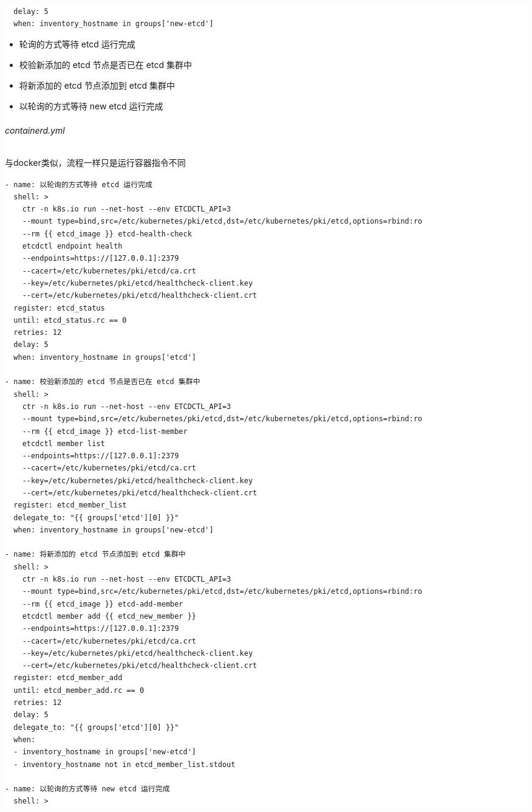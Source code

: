 ```
  delay: 5
  when: inventory_hostname in groups['new-etcd']
```
- 轮询的方式等待 etcd 运行完成

- 校验新添加的 etcd 节点是否已在 etcd 集群中

- 将新添加的 etcd 节点添加到 etcd 集群中

- 以轮询的方式等待 new etcd 运行完成
###### containerd.yml
与docker类似，流程一样只是运行容器指令不同

```
- name: 以轮询的方式等待 etcd 运行完成
  shell: >
    ctr -n k8s.io run --net-host --env ETCDCTL_API=3
    --mount type=bind,src=/etc/kubernetes/pki/etcd,dst=/etc/kubernetes/pki/etcd,options=rbind:ro
    --rm {{ etcd_image }} etcd-health-check
    etcdctl endpoint health
    --endpoints=https://[127.0.0.1]:2379
    --cacert=/etc/kubernetes/pki/etcd/ca.crt
    --key=/etc/kubernetes/pki/etcd/healthcheck-client.key
    --cert=/etc/kubernetes/pki/etcd/healthcheck-client.crt
  register: etcd_status
  until: etcd_status.rc == 0
  retries: 12
  delay: 5
  when: inventory_hostname in groups['etcd']

- name: 校验新添加的 etcd 节点是否已在 etcd 集群中
  shell: >
    ctr -n k8s.io run --net-host --env ETCDCTL_API=3
    --mount type=bind,src=/etc/kubernetes/pki/etcd,dst=/etc/kubernetes/pki/etcd,options=rbind:ro
    --rm {{ etcd_image }} etcd-list-member
    etcdctl member list
    --endpoints=https://[127.0.0.1]:2379
    --cacert=/etc/kubernetes/pki/etcd/ca.crt
    --key=/etc/kubernetes/pki/etcd/healthcheck-client.key
    --cert=/etc/kubernetes/pki/etcd/healthcheck-client.crt
  register: etcd_member_list
  delegate_to: "{{ groups['etcd'][0] }}"
  when: inventory_hostname in groups['new-etcd']

- name: 将新添加的 etcd 节点添加到 etcd 集群中
  shell: >
    ctr -n k8s.io run --net-host --env ETCDCTL_API=3
    --mount type=bind,src=/etc/kubernetes/pki/etcd,dst=/etc/kubernetes/pki/etcd,options=rbind:ro
    --rm {{ etcd_image }} etcd-add-member
    etcdctl member add {{ etcd_new_member }}
    --endpoints=https://[127.0.0.1]:2379
    --cacert=/etc/kubernetes/pki/etcd/ca.crt
    --key=/etc/kubernetes/pki/etcd/healthcheck-client.key
    --cert=/etc/kubernetes/pki/etcd/healthcheck-client.crt
  register: etcd_member_add
  until: etcd_member_add.rc == 0
  retries: 12
  delay: 5
  delegate_to: "{{ groups['etcd'][0] }}"
  when: 
  - inventory_hostname in groups['new-etcd']
  - inventory_hostname not in etcd_member_list.stdout

- name: 以轮询的方式等待 new etcd 运行完成
  shell: >
```